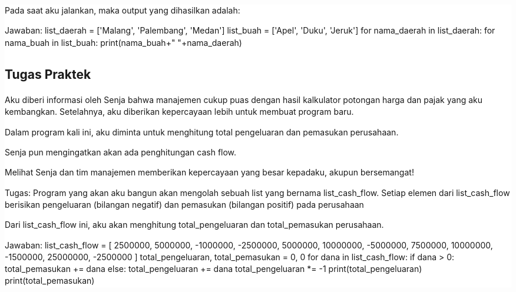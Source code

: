 Pada saat aku jalankan, maka output yang dihasilkan adalah:

Jawaban:
list_daerah = ['Malang', 'Palembang', 'Medan']
list_buah = ['Apel', 'Duku', 'Jeruk']
for nama_daerah in list_daerah:
for nama_buah in list_buah:
print(nama_buah+" "+nama_daerah)

## Tugas Praktek

Aku diberi informasi oleh Senja bahwa manajemen cukup puas dengan hasil kalkulator potongan harga dan pajak yang aku kembangkan. Setelahnya, aku diberikan kepercayaan lebih untuk membuat program baru.

Dalam program kali ini, aku diminta untuk menghitung total pengeluaran dan pemasukan perusahaan.

Senja pun mengingatkan akan ada penghitungan cash flow.

Melihat Senja dan tim manajemen memberikan kepercayaan yang besar kepadaku, akupun bersemangat!

Tugas:
Program yang akan aku bangun akan mengolah sebuah list yang bernama list_cash_flow. Setiap elemen dari list_cash_flow berisikan pengeluaran (bilangan negatif) dan pemasukan (bilangan positif) pada perusahaan

Dari list_cash_flow ini, aku akan menghitung total_pengeluaran dan total_pemasukan perusahaan.

Jawaban:
list_cash_flow = [
2500000, 5000000, -1000000, -2500000, 5000000, 10000000,
-5000000, 7500000, 10000000, -1500000, 25000000, -2500000
]
total_pengeluaran, total_pemasukan = 0, 0
for dana in list_cash_flow:
if dana > 0:
total_pemasukan += dana
else:
total_pengeluaran += dana
total_pengeluaran \*= -1
print(total_pengeluaran)
print(total_pemasukan)
